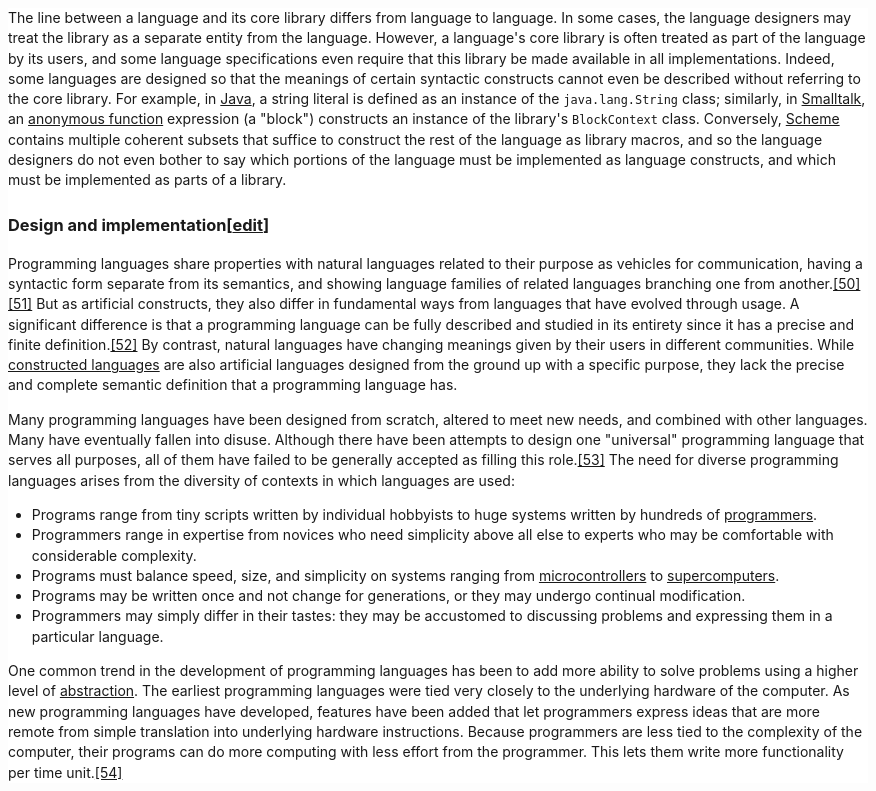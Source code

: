 The line between a language and its core library differs from language to language. In some cases, the language designers may treat the library as a separate entity from the language. However, a language's core library is often treated as part of the language by its users, and some language specifications even require that this library be made available in all implementations. Indeed, some languages are designed so that the meanings of certain syntactic constructs cannot even be described without referring to the core library. For example, in [Java](https://en.wikipedia.org/wiki/Java_%28programming_language%29), a string literal is defined as an instance of the `java.lang.String` class; similarly, in [Smalltalk](https://en.wikipedia.org/wiki/Smalltalk), an [anonymous function](https://en.wikipedia.org/wiki/Anonymous_function) expression \(a "block"\) constructs an instance of the library's `BlockContext` class. Conversely, [Scheme](https://en.wikipedia.org/wiki/Scheme_%28programming_language%29) contains multiple coherent subsets that suffice to construct the rest of the language as library macros, and so the language designers do not even bother to say which portions of the language must be implemented as language constructs, and which must be implemented as parts of a library.

### Design and implementation\[[edit](https://en.wikipedia.org/w/index.php?title=Programming_language&action=edit&section=16)\]

Programming languages share properties with natural languages related to their purpose as vehicles for communication, having a syntactic form separate from its semantics, and showing language families of related languages branching one from another.[\[50\]](https://en.wikipedia.org/wiki/Programming_language#cite_note-Fischer-50)[\[51\]](https://en.wikipedia.org/wiki/Programming_language#cite_note-levenez-51) But as artificial constructs, they also differ in fundamental ways from languages that have evolved through usage. A significant difference is that a programming language can be fully described and studied in its entirety since it has a precise and finite definition.[\[52\]](https://en.wikipedia.org/wiki/Programming_language#cite_note-52) By contrast, natural languages have changing meanings given by their users in different communities. While [constructed languages](https://en.wikipedia.org/wiki/Constructed_languages) are also artificial languages designed from the ground up with a specific purpose, they lack the precise and complete semantic definition that a programming language has.

Many programming languages have been designed from scratch, altered to meet new needs, and combined with other languages. Many have eventually fallen into disuse. Although there have been attempts to design one "universal" programming language that serves all purposes, all of them have failed to be generally accepted as filling this role.[\[53\]](https://en.wikipedia.org/wiki/Programming_language#cite_note-53) The need for diverse programming languages arises from the diversity of contexts in which languages are used:

- Programs range from tiny scripts written by individual hobbyists to huge systems written by hundreds of [programmers](https://en.wikipedia.org/wiki/Programmer).
- Programmers range in expertise from novices who need simplicity above all else to experts who may be comfortable with considerable complexity.
- Programs must balance speed, size, and simplicity on systems ranging from [microcontrollers](https://en.wikipedia.org/wiki/Microcontroller) to [supercomputers](https://en.wikipedia.org/wiki/Supercomputer).
- Programs may be written once and not change for generations, or they may undergo continual modification.
- Programmers may simply differ in their tastes: they may be accustomed to discussing problems and expressing them in a particular language.

One common trend in the development of programming languages has been to add more ability to solve problems using a higher level of [abstraction](https://en.wikipedia.org/wiki/Abstraction_%28computer_science%29). The earliest programming languages were tied very closely to the underlying hardware of the computer. As new programming languages have developed, features have been added that let programmers express ideas that are more remote from simple translation into underlying hardware instructions. Because programmers are less tied to the complexity of the computer, their programs can do more computing with less effort from the programmer. This lets them write more functionality per time unit.[\[54\]](https://en.wikipedia.org/wiki/Programming_language#cite_note-54)
